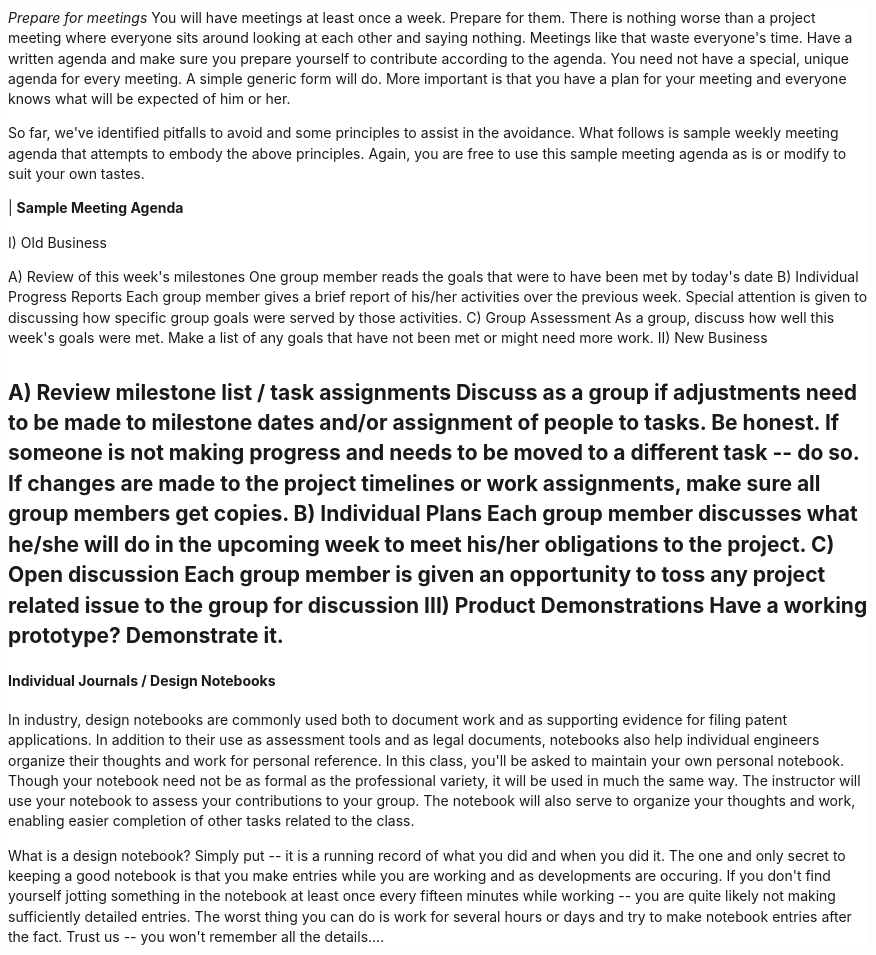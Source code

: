 _Prepare for meetings_      You will have meetings at least once a week.
Prepare for them. There is nothing worse than a project meeting where everyone
sits around looking at each other and saying nothing. Meetings like that waste
everyone's time. Have a written agenda and make sure you prepare yourself to
contribute according to the agenda. You need not have a special, unique agenda
for every meeting. A simple generic form will do. More important is that you
have a plan for your meeting and everyone knows what will be expected of him
or her.  
  
So far, we've identified pitfalls to avoid and some principles to assist in
the avoidance. What follows is sample weekly meeting agenda that attempts to
embody the above principles. Again, you are free to use this sample meeting
agenda as is or modify to suit your own tastes.

|  **Sample Meeting Agenda**

I) Old Business  

A) Review of this week's milestones     One group member reads the goals that
were to have been met by today's date B) Individual Progress Reports     Each
group member gives a brief report of his/her activities over the previous
week. Special attention is given to discussing how specific group goals were
served by those activities. C) Group Assessment     As a group, discuss how
well this week's goals were met. Make a list of any goals that have not been
met or might need more work.  II) New Business  

A) Review milestone list / task assignments     Discuss as a group if
adjustments need to be made to milestone dates and/or assignment of people to
tasks. Be honest. If someone is not making progress and needs to be moved to a
different task -- do so. If changes are made to the project timelines or work
assignments, make sure all group members get copies. B) Individual Plans
Each group member discusses what he/she will do in the upcoming week to meet
his/her obligations to the project. C) Open discussion     Each group member
is given an opportunity to toss any project related issue to the group for
discussion  III) Product Demonstrations     Have a working prototype?
Demonstrate it.  
---  
  
#### Individual Journals / Design Notebooks

In industry, design notebooks are commonly used both to document work and as
supporting evidence for filing patent applications. In addition to their use
as assessment tools and as legal documents, notebooks also help individual
engineers organize their thoughts and work for personal reference. In this
class, you'll be asked to maintain your own personal notebook. Though your
notebook need not be as formal as the professional variety, it will be used in
much the same way. The instructor will use your notebook to assess your
contributions to your group. The notebook will also serve to organize your
thoughts and work, enabling easier completion of other tasks related to the
class.

What is a design notebook? Simply put -- it is a running record of what you
did and when you did it. The one and only secret to keeping a good notebook is
that you make entries while you are working and as developments are occuring.
If you don't find yourself jotting something in the notebook at least once
every fifteen minutes while working -- you are quite likely not making
sufficiently detailed entries. The worst thing you can do is work for several
hours or days and try to make notebook entries after the fact. Trust us -- you
won't remember all the details....
